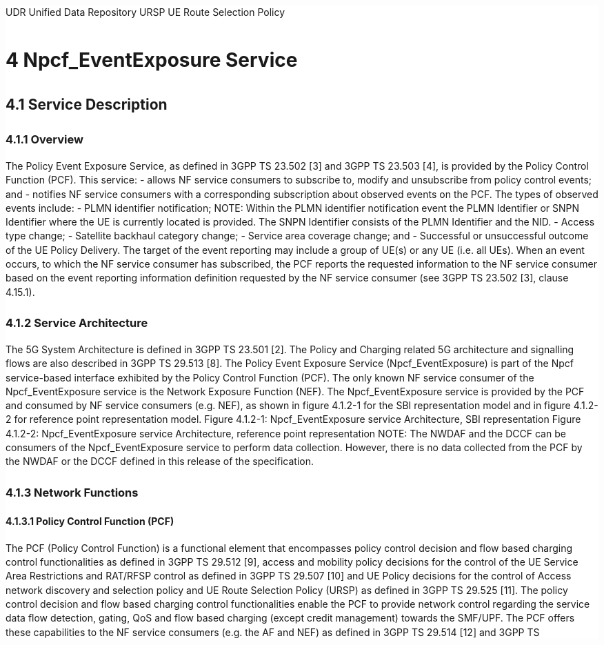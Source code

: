 UDR Unified Data Repository
URSP UE Route Selection Policy
# 4 Npcf_EventExposure Service
## 4.1 Service Description
### 4.1.1 Overview
The Policy Event Exposure Service, as defined in 3GPP TS 23.502 [3] and 3GPP
TS 23.503 [4], is provided by the Policy Control Function (PCF).
This service:
\- allows NF service consumers to subscribe to, modify and unsubscribe from
policy control events; and
\- notifies NF service consumers with a corresponding subscription about
observed events on the PCF.
The types of observed events include:
\- PLMN identifier notification;
NOTE: Within the PLMN identifier notification event the PLMN Identifier or
SNPN Identifier where the UE is currently located is provided. The SNPN
Identifier consists of the PLMN Identifier and the NID.
\- Access type change;
\- Satellite backhaul category change;
\- Service area coverage change; and
\- Successful or unsuccessful outcome of the UE Policy Delivery.
The target of the event reporting may include a group of UE(s) or any UE (i.e.
all UEs). When an event occurs, to which the NF service consumer has
subscribed, the PCF reports the requested information to the NF service
consumer based on the event reporting information definition requested by the
NF service consumer (see 3GPP TS 23.502 [3], clause 4.15.1).
### 4.1.2 Service Architecture
The 5G System Architecture is defined in 3GPP TS 23.501 [2]. The Policy and
Charging related 5G architecture and signalling flows are also described in
3GPP TS 29.513 [8].
The Policy Event Exposure Service (Npcf_EventExposure) is part of the Npcf
service-based interface exhibited by the Policy Control Function (PCF).
The only known NF service consumer of the Npcf_EventExposure service is the
Network Exposure Function (NEF).
The Npcf_EventExposure service is provided by the PCF and consumed by NF
service consumers (e.g. NEF), as shown in figure 4.1.2-1 for the SBI
representation model and in figure 4.1.2-2 for reference point representation
model.
Figure 4.1.2-1: Npcf_EventExposure service Architecture, SBI representation
Figure 4.1.2-2: Npcf_EventExposure service Architecture, reference point
representation
NOTE: The NWDAF and the DCCF can be consumers of the Npcf_EventExposure
service to perform data collection. However, there is no data collected from
the PCF by the NWDAF or the DCCF defined in this release of the specification.
### 4.1.3 Network Functions
#### 4.1.3.1 Policy Control Function (PCF)
The PCF (Policy Control Function) is a functional element that encompasses
policy control decision and flow based charging control functionalities as
defined in 3GPP TS 29.512 [9], access and mobility policy decisions for the
control of the UE Service Area Restrictions and RAT/RFSP control as defined in
3GPP TS 29.507 [10] and UE Policy decisions for the control of Access network
discovery and selection policy and UE Route Selection Policy (URSP) as defined
in 3GPP TS 29.525 [11].
The policy control decision and flow based charging control functionalities
enable the PCF to provide network control regarding the service data flow
detection, gating, QoS and flow based charging (except credit management)
towards the SMF/UPF. The PCF offers these capabilities to the NF service
consumers (e.g. the AF and NEF) as defined in 3GPP TS 29.514 [12] and 3GPP TS